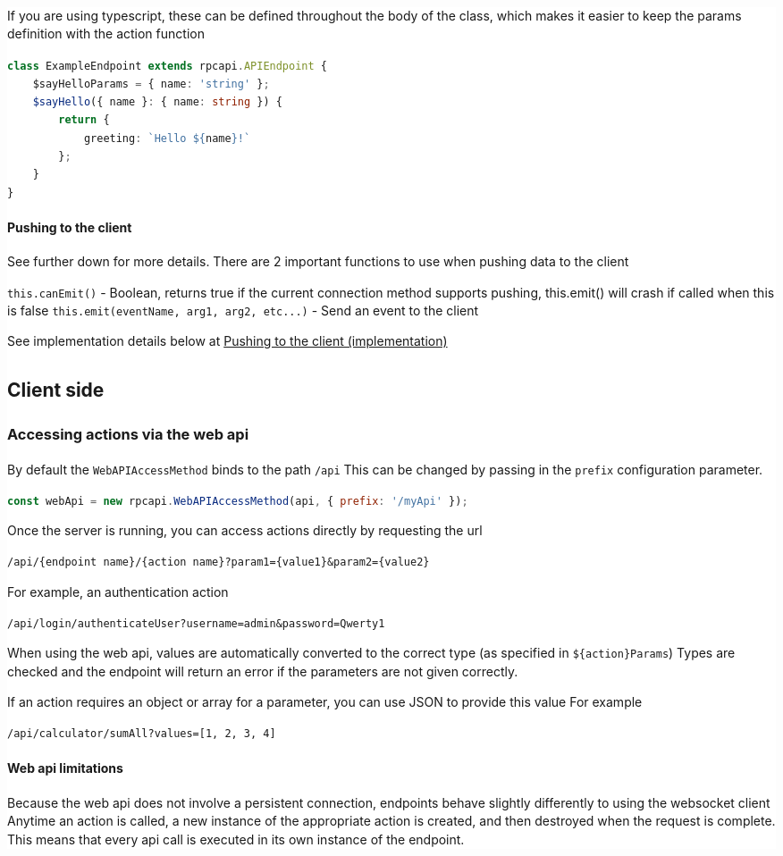 If you are using typescript, these can be defined throughout the body of the class, which makes it easier to keep the params definition with the action function
```typescript
class ExampleEndpoint extends rpcapi.APIEndpoint {
    $sayHelloParams = { name: 'string' };
    $sayHello({ name }: { name: string }) {
        return {
            greeting: `Hello ${name}!`
        };
    }
}
```

#### Pushing to the client
See further down for more details.
There are 2 important functions to use when pushing data to the client

`this.canEmit()` - Boolean, returns true if the current connection method supports pushing, this.emit() will crash if called when this is false
`this.emit(eventName, arg1, arg2, etc...)` - Send an event to the client 

See implementation details below at [Pushing to the client (implementation)](#pushing-to-the-client-implementation)

## Client side
### Accessing actions via the web api
By default the `WebAPIAccessMethod` binds to the path `/api`
This can be changed by passing in the `prefix` configuration parameter.
```javascript
const webApi = new rpcapi.WebAPIAccessMethod(api, { prefix: '/myApi' });
```

Once the server is running, you can access actions directly by requesting the url
```
/api/{endpoint name}/{action name}?param1={value1}&param2={value2}
```

For example, an authentication action
```
/api/login/authenticateUser?username=admin&password=Qwerty1
```

When using the web api, values are automatically converted to the correct type (as specified in `${action}Params`)
Types are checked and the endpoint will return an error if the parameters are not given correctly.

If an action requires an object or array for a parameter, you can use JSON to provide this value
For example
```
/api/calculator/sumAll?values=[1, 2, 3, 4]
```

#### Web api limitations
Because the web api does not involve a persistent connection, endpoints behave slightly differently to using the websocket client
Anytime an action is called, a new instance of the appropriate action is created, and then destroyed when the request is complete.
This means that every api call is executed in its own instance of the endpoint.
